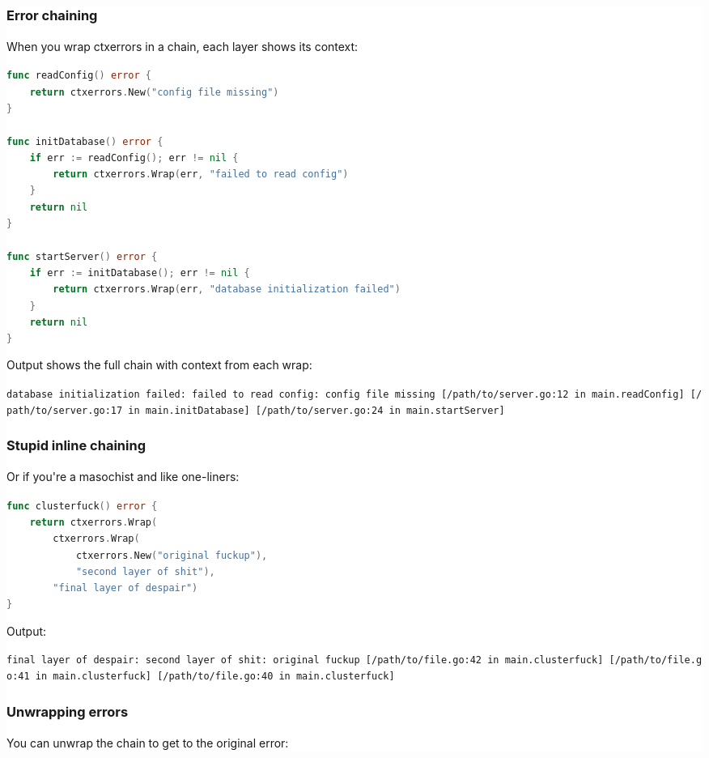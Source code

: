 ### Error chaining

When you wrap ctxerrors in a chain, each layer shows its context:

```go
func readConfig() error {
    return ctxerrors.New("config file missing")
}

func initDatabase() error {
    if err := readConfig(); err != nil {
        return ctxerrors.Wrap(err, "failed to read config")
    }
    return nil
}

func startServer() error {
    if err := initDatabase(); err != nil {
        return ctxerrors.Wrap(err, "database initialization failed")
    }
    return nil
}
```

Output shows the full chain with context from each wrap:

```
database initialization failed: failed to read config: config file missing [/path/to/server.go:12 in main.readConfig] [/path/to/server.go:17 in main.initDatabase] [/path/to/server.go:24 in main.startServer]
```

### Stupid inline chaining

Or if you're a masochist and like one-liners:

```go
func clusterfuck() error {
    return ctxerrors.Wrap(
        ctxerrors.Wrap(
            ctxerrors.New("original fuckup"),
            "second layer of shit"),
        "final layer of despair")
}
```

Output:

```
final layer of despair: second layer of shit: original fuckup [/path/to/file.go:42 in main.clusterfuck] [/path/to/file.go:41 in main.clusterfuck] [/path/to/file.go:40 in main.clusterfuck]
```

### Unwrapping errors

You can unwrap the chain to get to the original error:
